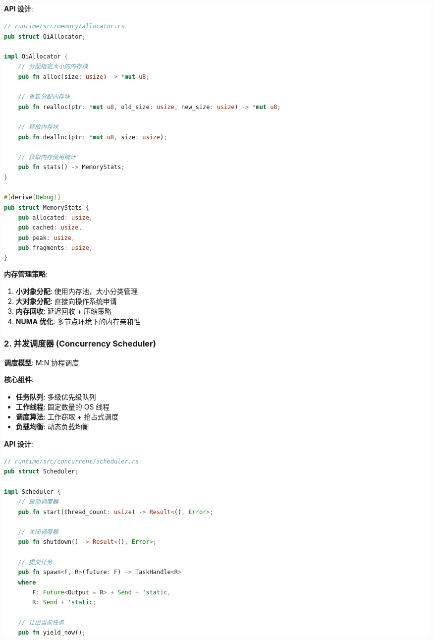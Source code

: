 **API 设计**:

```rust
// runtime/src/memory/allocator.rs
pub struct QiAllocator;

impl QiAllocator {
    // 分配指定大小的内存块
    pub fn alloc(size: usize) -> *mut u8;

    // 重新分配内存块
    pub fn realloc(ptr: *mut u8, old_size: usize, new_size: usize) -> *mut u8;

    // 释放内存块
    pub fn dealloc(ptr: *mut u8, size: usize);

    // 获取内存使用统计
    pub fn stats() -> MemoryStats;
}

#[derive(Debug)]
pub struct MemoryStats {
    pub allocated: usize,
    pub cached: usize,
    pub peak: usize,
    pub fragments: usize,
}
```

**内存管理策略**:
1. **小对象分配**: 使用内存池，大小分类管理
2. **大对象分配**: 直接向操作系统申请
3. **内存回收**: 延迟回收 + 压缩策略
4. **NUMA 优化**: 多节点环境下的内存亲和性

### 2. 并发调度器 (Concurrency Scheduler)

**调度模型**: M:N 协程调度

**核心组件**:
- **任务队列**: 多级优先级队列
- **工作线程**: 固定数量的 OS 线程
- **调度算法**: 工作窃取 + 抢占式调度
- **负载均衡**: 动态负载均衡

**API 设计**:

```rust
// runtime/src/concurrent/scheduler.rs
pub struct Scheduler;

impl Scheduler {
    // 启动调度器
    pub fn start(thread_count: usize) -> Result<(), Error>;

    // 关闭调度器
    pub fn shutdown() -> Result<(), Error>;

    // 提交任务
    pub fn spawn<F, R>(future: F) -> TaskHandle<R>
    where
        F: Future<Output = R> + Send + 'static,
        R: Send + 'static;

    // 让出当前任务
    pub fn yield_now();

```